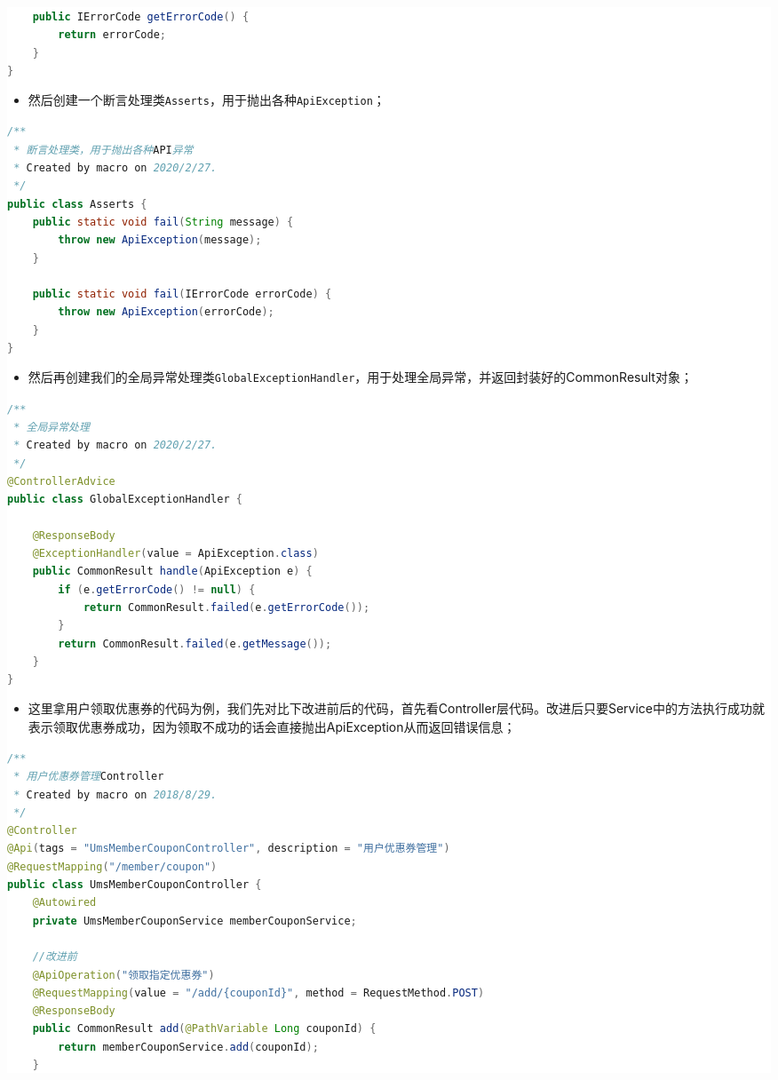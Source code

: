 ```java
    public IErrorCode getErrorCode() {
        return errorCode;
    }
}
```

- 然后创建一个断言处理类`Asserts`，用于抛出各种`ApiException`；

```java
/**
 * 断言处理类，用于抛出各种API异常
 * Created by macro on 2020/2/27.
 */
public class Asserts {
    public static void fail(String message) {
        throw new ApiException(message);
    }

    public static void fail(IErrorCode errorCode) {
        throw new ApiException(errorCode);
    }
}
```

- 然后再创建我们的全局异常处理类`GlobalExceptionHandler`，用于处理全局异常，并返回封装好的CommonResult对象；

```java
/**
 * 全局异常处理
 * Created by macro on 2020/2/27.
 */
@ControllerAdvice
public class GlobalExceptionHandler {

    @ResponseBody
    @ExceptionHandler(value = ApiException.class)
    public CommonResult handle(ApiException e) {
        if (e.getErrorCode() != null) {
            return CommonResult.failed(e.getErrorCode());
        }
        return CommonResult.failed(e.getMessage());
    }
}
```

- 这里拿用户领取优惠券的代码为例，我们先对比下改进前后的代码，首先看Controller层代码。改进后只要Service中的方法执行成功就表示领取优惠券成功，因为领取不成功的话会直接抛出ApiException从而返回错误信息；

```java
/**
 * 用户优惠券管理Controller
 * Created by macro on 2018/8/29.
 */
@Controller
@Api(tags = "UmsMemberCouponController", description = "用户优惠券管理")
@RequestMapping("/member/coupon")
public class UmsMemberCouponController {
    @Autowired
    private UmsMemberCouponService memberCouponService;
    
    //改进前
    @ApiOperation("领取指定优惠券")
    @RequestMapping(value = "/add/{couponId}", method = RequestMethod.POST)
    @ResponseBody
    public CommonResult add(@PathVariable Long couponId) {
        return memberCouponService.add(couponId);
    }
```